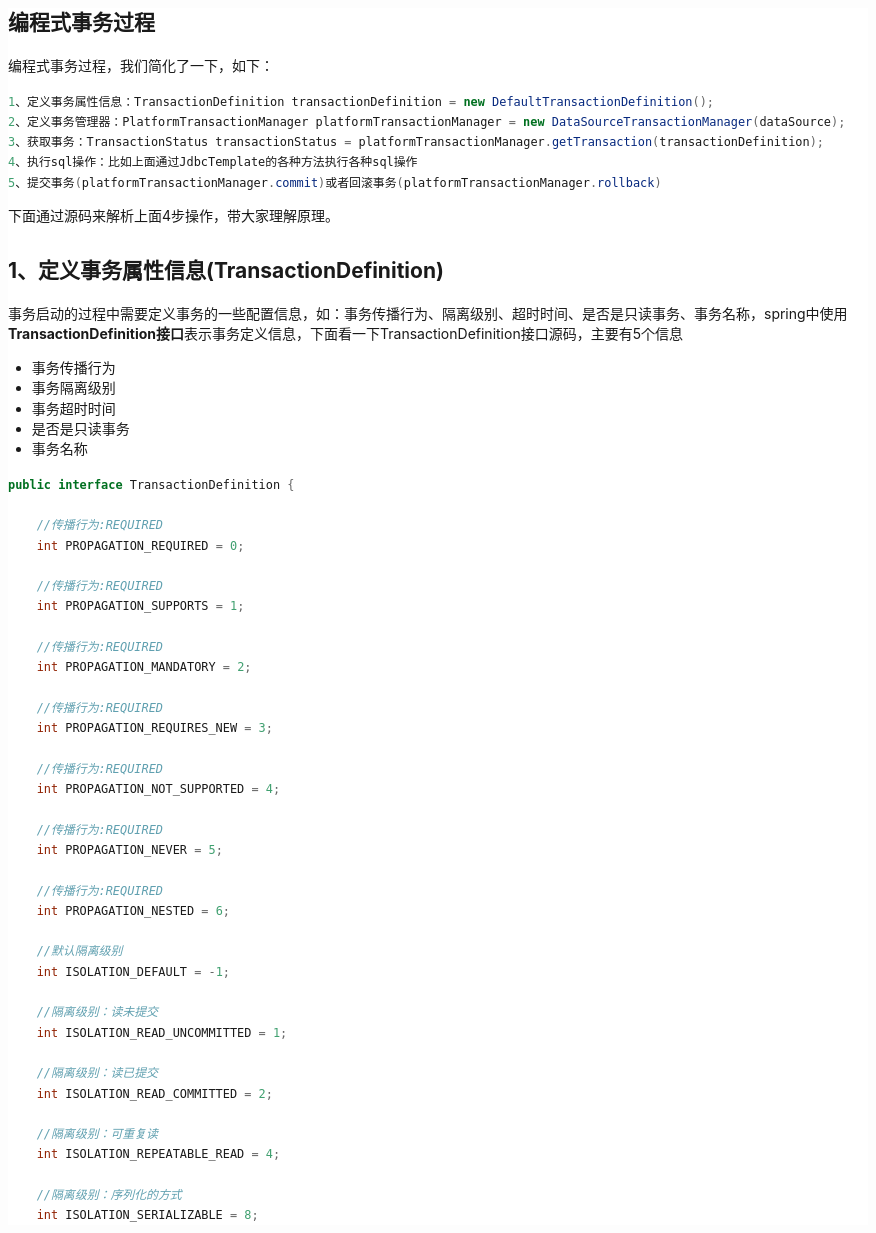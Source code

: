 ## 编程式事务过程

编程式事务过程，我们简化了一下，如下：

```java
1、定义事务属性信息：TransactionDefinition transactionDefinition = new DefaultTransactionDefinition();
2、定义事务管理器：PlatformTransactionManager platformTransactionManager = new DataSourceTransactionManager(dataSource);
3、获取事务：TransactionStatus transactionStatus = platformTransactionManager.getTransaction(transactionDefinition);
4、执行sql操作：比如上面通过JdbcTemplate的各种方法执行各种sql操作
5、提交事务(platformTransactionManager.commit)或者回滚事务(platformTransactionManager.rollback)
```

下面通过源码来解析上面4步操作，带大家理解原理。

## 1、定义事务属性信息(TransactionDefinition)

事务启动的过程中需要定义事务的一些配置信息，如：事务传播行为、隔离级别、超时时间、是否是只读事务、事务名称，spring中使用**TransactionDefinition接口**表示事务定义信息，下面看一下TransactionDefinition接口源码，主要有5个信息

*   事务传播行为
*   事务隔离级别
*   事务超时时间
*   是否是只读事务
*   事务名称

```java
public interface TransactionDefinition {

    //传播行为:REQUIRED
    int PROPAGATION_REQUIRED = 0;

    //传播行为:REQUIRED
    int PROPAGATION_SUPPORTS = 1;

    //传播行为:REQUIRED
    int PROPAGATION_MANDATORY = 2;

    //传播行为:REQUIRED
    int PROPAGATION_REQUIRES_NEW = 3;

    //传播行为:REQUIRED
    int PROPAGATION_NOT_SUPPORTED = 4;

    //传播行为:REQUIRED
    int PROPAGATION_NEVER = 5;

    //传播行为:REQUIRED
    int PROPAGATION_NESTED = 6;

    //默认隔离级别
    int ISOLATION_DEFAULT = -1;

    //隔离级别：读未提交
    int ISOLATION_READ_UNCOMMITTED = 1;

    //隔离级别：读已提交
    int ISOLATION_READ_COMMITTED = 2;

    //隔离级别：可重复读
    int ISOLATION_REPEATABLE_READ = 4;

    //隔离级别：序列化的方式
    int ISOLATION_SERIALIZABLE = 8;
```